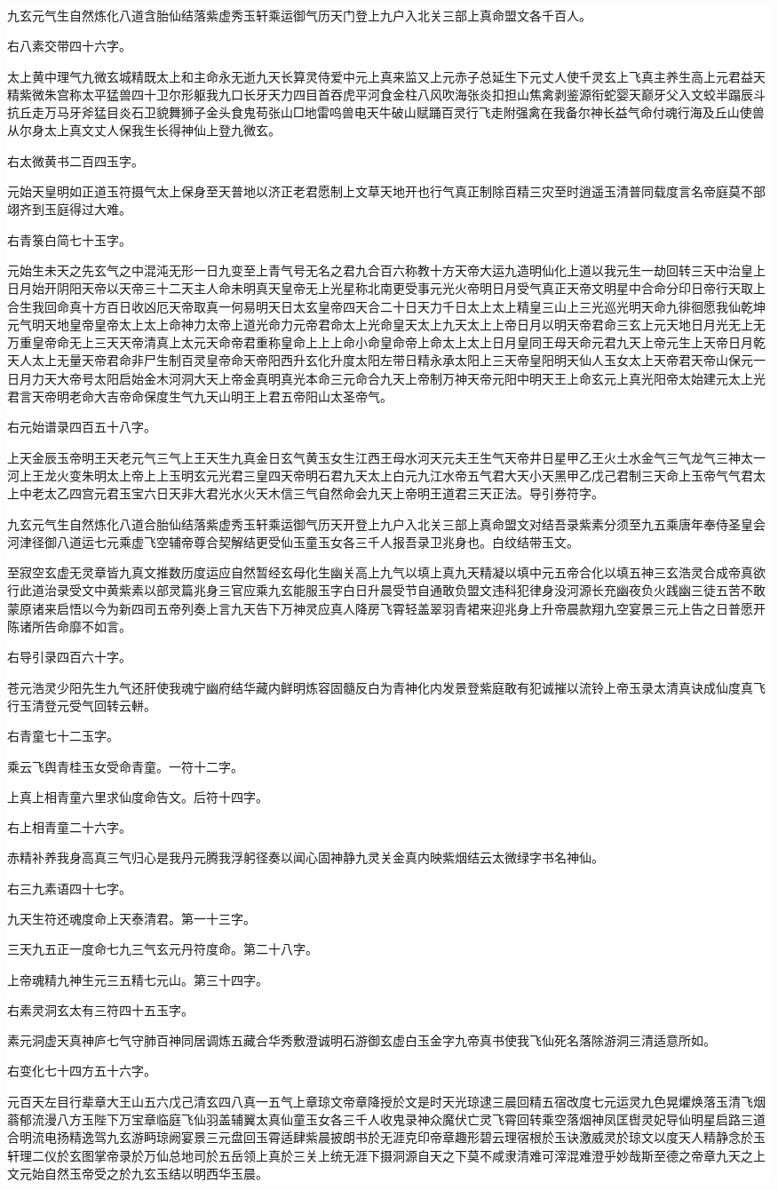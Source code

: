 九玄元气生自然炼化八道含胎仙结落紫虚秀玉轩乘运御气历天门登上九户入北关三部上真命盟文各千百人。  

右八素交带四十六字。  

太上黄中理气九微玄城精既太上和主命永无逝九天长算灵侍爱中元上真来监又上元赤子总延生下元丈人使千灵玄上飞真主养生高上元君益天精紫微朱宫称太平猛兽四十卫尔形躯我九口长牙天力四目首吞虎平河食金柱八风吹海张炎扣担山焦禽剥鉴源衔蛇婴天巅牙父入文蛟半蹋辰斗抗丘走万马牙斧猛目炎石卫貌舞狮子金头食鬼苟张山□地雷呜兽电天牛破山赋踊百灵行飞走附强禽在我备尔神长益气命付魂行海及丘山使兽从尔身太上真文丈人保我生长得神仙上登九微玄。  

右太微黄书二百四玉字。  

元始天皇明如正道玉符摄气太上保身至天普地以济正老君愿制上文草天地开也行气真正制除百精三灾至时逍遥玉清普同载度言名帝庭莫不部翊齐到玉庭得过大难。  

右青箓白简七十玉字。  

元始生未天之先玄气之中混沌无形一日九变至上青气号无名之君九合百六称教十方天帝大运九造明仙化上道以我元生一劫回转三天中治皇上日月始开阴阳天帝以天帝三十二天主人命未明真天皇帝无上光星称北南更受事元光火帝明日月受气真正天帝文明星中合命分印日帝行天取上合生我回命真十方百日收凶厄天帝取真一何易明天日太玄皇帝四天合二十日天力千日太上太上精皇三山上三光巡光明天命九徘徊愿我仙乾坤元气明天地皇帝皇帝太上太上命神力太帝上道光命力元帝君命太上光命皇天太上九天太上上帝日月以明天帝君命三玄上元天地日月光无上无万重皇帝命无上三天天帝清真上太元天命帝君重称皇命上上上命小命皇命帝上命太上太上日月皇同王母天命元君九天上帝元生上天帝日月乾天人太上无量天帝君命非尸生制百灵皇帝命天帝阳西升玄化升度太阳左带日精永承太阳上三天帝皇阳明天仙人玉女太上天帝君天帝山保元一日月力天大帝号太阳启始金木河洞大天上帝金真明真光本命三元命合九天上帝制万神天帝元阳中明天王上命玄元上真光阳帝太始建元太上光君言天帝明老命大吉帝命保度生气九天山明王上君五帝阳山太圣帝气。  

右元始谱录四百五十八字。  

上天金辰玉帝明王天老元气三气上王天生九真金日玄气黄玉女生江西王母水河天元夫王生气天帝井日星甲乙王火土水金气三气龙气三神太一河上王龙火变朱明太上帝上上玉明玄元光君三皇四天帝明石君九天太上白元九江水帝五气君大天小天黑甲乙戊己君制三天命上玉帝气气君太上中老太乙四宫元君玉宝六日天非大君光水火天木信三气自然命会九天上帝明王道君三天正法。导引券符字。  

九玄元气生自然炼化八道合胎仙结落紫虚秀玉轩乘运御气历天开登上九户入北关三部上真命盟文对结吾录紫素分须至九五乘唐年奉侍圣皇会河津径御八道运七元乘虚飞空辅帝尊合契解结更受仙玉童玉女各三千人报吾录卫兆身也。白纹结带玉文。  

至寂空玄虚无灵章皆九真文推数历度运应自然暂经玄母化生幽关高上九气以填上真九天精凝以填中元五帝合化以填五神三玄浩灵合成帝真欲行此道治录受文中黄紫素以部灵篇兆身三官应乘九玄能服玉字白日升晨受节自通敢负盟文违科犯律身没河源长充幽夜负火践幽三徒五苦不敢蒙原诸来启悟以今为新四司五帝列奏上言九天告下万神灵应真人降房飞霄轻盖翠羽青裙来迎兆身上升帝晨款翔九空宴景三元上告之日普愿开陈诸所告命靡不如言。  

右导引录四百六十字。  

苍元浩灵少阳先生九气还肝使我魂宁幽府结华藏内鲜明炼容固髓反白为青神化内发景登紫庭敢有犯诚摧以流铃上帝玉录太清真诀成仙度真飞行玉清登元受气回转云軿。  

右青童七十二玉字。  

乘云飞舆青桂玉女受命青童。一符十二字。  

上真上相青童六里求仙度命告文。后符十四字。  

右上相青童二十六字。  

赤精补养我身高真三气归心是我丹元腾我浮躬径奏以闻心固神静九灵关金真内映紫烟结云太微绿字书名神仙。  

右三九素语四十七字。  

九天生符还魂度命上天泰清君。第一十三字。  

三天九五正一度命七九三气玄元丹符度命。第二十八字。  

上帝魂精九神生元三五精七元山。第三十四字。  

右素灵洞玄太有三符四十五玉字。  

素元洞虚天真神庐七气守肺百神同居调炼五藏合华秀敷澄诚明石游御玄虚白玉金字九帝真书使我飞仙死名落除游洞三清适意所如。  

右变化七十四方五十六字。  

元百天左目行辈章大王山五六戊己清玄四八真一五气上章琼文帝章降授於文是时天光琼逮三晨回精五宿改度七元运灵九色晃爠焕落玉清飞烟蓊郁流漫八方玉陛下万宝章临庭飞仙羽盖辅翼太真仙童玉女各三千人收鬼录神众魔伏亡灵飞霄回转乘空落烟神凤匡辔灵妃导仙明星启路三道合明流电扬精逸驾九玄游眄琼阙宴景三元盘回玉霄适肆紫晨披朗书於无涯克印帝章趣形碧云理宿根於玉诀激威灵於琼文以度天人精静念於玉轩理二仪於玄图掌帝录於万仙总地司於五岳领上真於三关上统无涯下摄洞源自天之下莫不咸隶清难可滓混难澄乎妙哉斯至德之帝章九天之上文元始自然玉帝受之於九玄玉结以明西华玉晨。  
